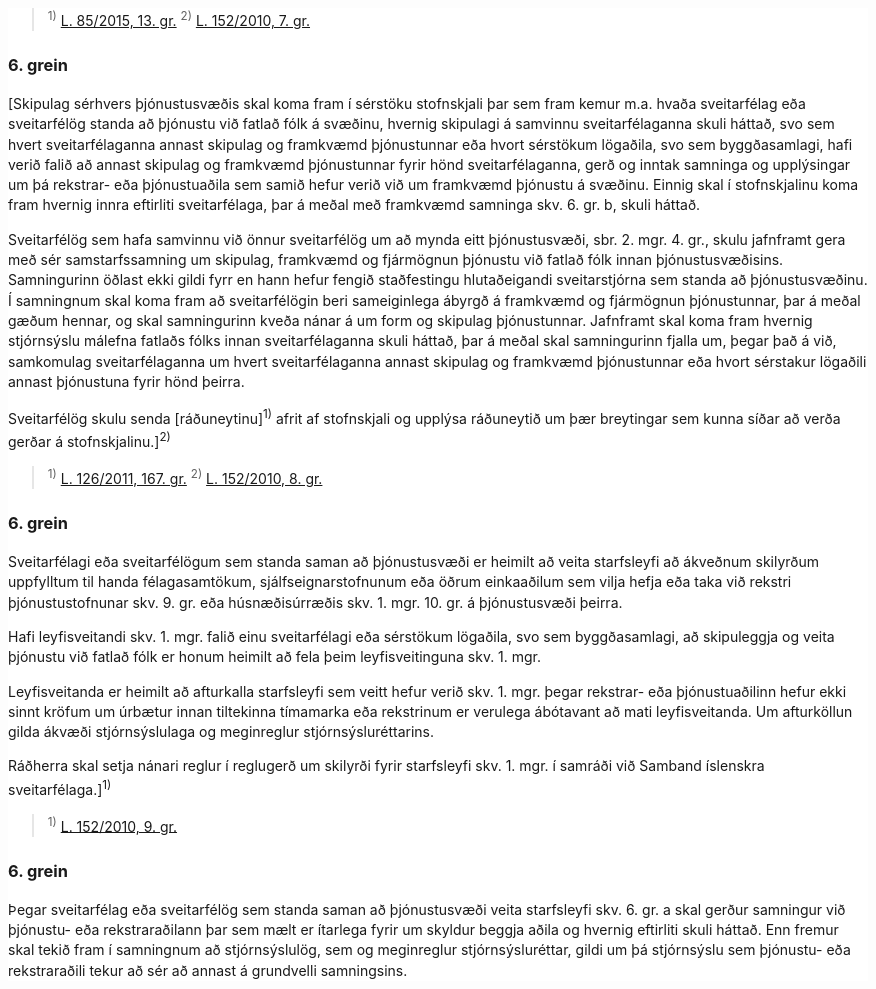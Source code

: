 > <sup>1)</sup> [L. 85/2015, 13. gr.](https://althingi.is/altext/stjt/2015.085.html#G13) <sup>2)</sup> [L. 152/2010, 7. gr.](https://althingi.is/altext/stjt/2010.152.html)

### 6. grein

[Skipulag sérhvers þjónustusvæðis skal koma fram í sérstöku stofnskjali þar sem fram kemur m.a. hvaða sveitarfélag eða sveitarfélög standa að þjónustu við fatlað fólk á svæðinu, hvernig skipulagi á samvinnu sveitarfélaganna skuli háttað, svo sem hvert sveitarfélaganna annast skipulag og framkvæmd þjónustunnar eða hvort sérstökum lögaðila, svo sem byggðasamlagi, hafi verið falið að annast skipulag og framkvæmd þjónustunnar fyrir hönd sveitarfélaganna, gerð og inntak samninga og upplýsingar um þá rekstrar- eða þjónustuaðila sem samið hefur verið við um framkvæmd þjónustu á svæðinu. Einnig skal í stofnskjalinu koma fram hvernig innra eftirliti sveitarfélaga, þar á meðal með framkvæmd samninga skv. 6. gr. b, skuli háttað.

Sveitarfélög sem hafa samvinnu við önnur sveitarfélög um að mynda eitt þjónustusvæði, sbr. 2. mgr. 4. gr., skulu jafnframt gera með sér samstarfssamning um skipulag, framkvæmd og fjármögnun þjónustu við fatlað fólk innan þjónustusvæðisins. Samningurinn öðlast ekki gildi fyrr en hann hefur fengið staðfestingu hlutaðeigandi sveitarstjórna sem standa að þjónustusvæðinu. Í samningnum skal koma fram að sveitarfélögin beri sameiginlega ábyrgð á framkvæmd og fjármögnun þjónustunnar, þar á meðal gæðum hennar, og skal samningurinn kveða nánar á um form og skipulag þjónustunnar. Jafnframt skal koma fram hvernig stjórnsýslu málefna fatlaðs fólks innan sveitarfélaganna skuli háttað, þar á meðal skal samningurinn fjalla um, þegar það á við, samkomulag sveitarfélaganna um hvert sveitarfélaganna annast skipulag og framkvæmd þjónustunnar eða hvort sérstakur lögaðili annast þjónustuna fyrir hönd þeirra.

Sveitarfélög skulu senda [ráðuneytinu]<sup>1)</sup> afrit af stofnskjali og upplýsa ráðuneytið um þær breytingar sem kunna síðar að verða gerðar á stofnskjalinu.]<sup>2)</sup> 

> <sup>1)</sup> [L. 126/2011, 167. gr.](https://althingi.is/altext/stjt/2011.126.html) <sup>2)</sup> [L. 152/2010, 8. gr.](https://althingi.is/altext/stjt/2010.152.html)

### 6. grein

Sveitarfélagi eða sveitarfélögum sem standa saman að þjónustusvæði er heimilt að veita starfsleyfi að ákveðnum skilyrðum uppfylltum til handa félagasamtökum, sjálfseignarstofnunum eða öðrum einkaaðilum sem vilja hefja eða taka við rekstri þjónustustofnunar skv. 9. gr. eða húsnæðisúrræðis skv. 1. mgr. 10. gr. á þjónustusvæði þeirra.

Hafi leyfisveitandi skv. 1. mgr. falið einu sveitarfélagi eða sérstökum lögaðila, svo sem byggðasamlagi, að skipuleggja og veita þjónustu við fatlað fólk er honum heimilt að fela þeim leyfisveitinguna skv. 1. mgr.

Leyfisveitanda er heimilt að afturkalla starfsleyfi sem veitt hefur verið skv. 1. mgr. þegar rekstrar- eða þjónustuaðilinn hefur ekki sinnt kröfum um úrbætur innan tiltekinna tímamarka eða rekstrinum er verulega ábótavant að mati leyfisveitanda. Um afturköllun gilda ákvæði stjórnsýslulaga og meginreglur stjórnsýsluréttarins.

Ráðherra skal setja nánari reglur í reglugerð um skilyrði fyrir starfsleyfi skv. 1. mgr. í samráði við Samband íslenskra sveitarfélaga.]<sup>1)</sup> 

> <sup>1)</sup> [L. 152/2010, 9. gr.](https://althingi.is/altext/stjt/2010.152.html)

### 6. grein

Þegar sveitarfélag eða sveitarfélög sem standa saman að þjónustusvæði veita starfsleyfi skv. 6. gr. a skal gerður samningur við þjónustu- eða rekstraraðilann þar sem mælt er ítarlega fyrir um skyldur beggja aðila og hvernig eftirliti skuli háttað. Enn fremur skal tekið fram í samningnum að stjórnsýslulög, sem og meginreglur stjórnsýsluréttar, gildi um þá stjórnsýslu sem þjónustu- eða rekstraraðili tekur að sér að annast á grundvelli samningsins.
